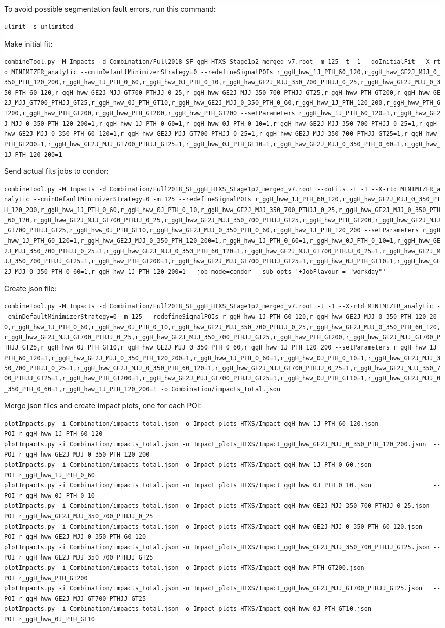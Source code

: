 To avoid possible segmentation fault errors, run this command:

    ulimit -s unlimited

Make initial fit:

    combineTool.py -M Impacts -d Combination/Full2018_SF_ggH_HTXS_Stage1p2_merged_v7.root -m 125 -t -1 --doInitialFit --X-rtd MINIMIZER_analytic --cminDefaultMinimizerStrategy=0 --redefineSignalPOIs r_ggH_hww_1J_PTH_60_120,r_ggH_hww_GE2J_MJJ_0_350_PTH_120_200,r_ggH_hww_1J_PTH_0_60,r_ggH_hww_0J_PTH_0_10,r_ggH_hww_GE2J_MJJ_350_700_PTHJJ_0_25,r_ggH_hww_GE2J_MJJ_0_350_PTH_60_120,r_ggH_hww_GE2J_MJJ_GT700_PTHJJ_0_25,r_ggH_hww_GE2J_MJJ_350_700_PTHJJ_GT25,r_ggH_hww_PTH_GT200,r_ggH_hww_GE2J_MJJ_GT700_PTHJJ_GT25,r_ggH_hww_0J_PTH_GT10,r_ggH_hww_GE2J_MJJ_0_350_PTH_0_60,r_ggH_hww_1J_PTH_120_200,r_ggH_hww_PTH_GT200,r_ggH_hww_PTH_GT200,r_ggH_hww_PTH_GT200,r_ggH_hww_PTH_GT200 --setParameters r_ggH_hww_1J_PTH_60_120=1,r_ggH_hww_GE2J_MJJ_0_350_PTH_120_200=1,r_ggH_hww_1J_PTH_0_60=1,r_ggH_hww_0J_PTH_0_10=1,r_ggH_hww_GE2J_MJJ_350_700_PTHJJ_0_25=1,r_ggH_hww_GE2J_MJJ_0_350_PTH_60_120=1,r_ggH_hww_GE2J_MJJ_GT700_PTHJJ_0_25=1,r_ggH_hww_GE2J_MJJ_350_700_PTHJJ_GT25=1,r_ggH_hww_PTH_GT200=1,r_ggH_hww_GE2J_MJJ_GT700_PTHJJ_GT25=1,r_ggH_hww_0J_PTH_GT10=1,r_ggH_hww_GE2J_MJJ_0_350_PTH_0_60=1,r_ggH_hww_1J_PTH_120_200=1
     
Send actual fits jobs to condor:

    combineTool.py -M Impacts -d Combination/Full2018_SF_ggH_HTXS_Stage1p2_merged_v7.root --doFits -t -1 --X-rtd MINIMIZER_analytic --cminDefaultMinimizerStrategy=0 -m 125 --redefineSignalPOIs r_ggH_hww_1J_PTH_60_120,r_ggH_hww_GE2J_MJJ_0_350_PTH_120_200,r_ggH_hww_1J_PTH_0_60,r_ggH_hww_0J_PTH_0_10,r_ggH_hww_GE2J_MJJ_350_700_PTHJJ_0_25,r_ggH_hww_GE2J_MJJ_0_350_PTH_60_120,r_ggH_hww_GE2J_MJJ_GT700_PTHJJ_0_25,r_ggH_hww_GE2J_MJJ_350_700_PTHJJ_GT25,r_ggH_hww_PTH_GT200,r_ggH_hww_GE2J_MJJ_GT700_PTHJJ_GT25,r_ggH_hww_0J_PTH_GT10,r_ggH_hww_GE2J_MJJ_0_350_PTH_0_60,r_ggH_hww_1J_PTH_120_200 --setParameters r_ggH_hww_1J_PTH_60_120=1,r_ggH_hww_GE2J_MJJ_0_350_PTH_120_200=1,r_ggH_hww_1J_PTH_0_60=1,r_ggH_hww_0J_PTH_0_10=1,r_ggH_hww_GE2J_MJJ_350_700_PTHJJ_0_25=1,r_ggH_hww_GE2J_MJJ_0_350_PTH_60_120=1,r_ggH_hww_GE2J_MJJ_GT700_PTHJJ_0_25=1,r_ggH_hww_GE2J_MJJ_350_700_PTHJJ_GT25=1,r_ggH_hww_PTH_GT200=1,r_ggH_hww_GE2J_MJJ_GT700_PTHJJ_GT25=1,r_ggH_hww_0J_PTH_GT10=1,r_ggH_hww_GE2J_MJJ_0_350_PTH_0_60=1,r_ggH_hww_1J_PTH_120_200=1 --job-mode=condor --sub-opts '+JobFlavour = "workday"'

Create json file:

    combineTool.py -M Impacts -d Combination/Full2018_SF_ggH_HTXS_Stage1p2_merged_v7.root -t -1 --X-rtd MINIMIZER_analytic --cminDefaultMinimizerStrategy=0 -m 125 --redefineSignalPOIs r_ggH_hww_1J_PTH_60_120,r_ggH_hww_GE2J_MJJ_0_350_PTH_120_200,r_ggH_hww_1J_PTH_0_60,r_ggH_hww_0J_PTH_0_10,r_ggH_hww_GE2J_MJJ_350_700_PTHJJ_0_25,r_ggH_hww_GE2J_MJJ_0_350_PTH_60_120,r_ggH_hww_GE2J_MJJ_GT700_PTHJJ_0_25,r_ggH_hww_GE2J_MJJ_350_700_PTHJJ_GT25,r_ggH_hww_PTH_GT200,r_ggH_hww_GE2J_MJJ_GT700_PTHJJ_GT25,r_ggH_hww_0J_PTH_GT10,r_ggH_hww_GE2J_MJJ_0_350_PTH_0_60,r_ggH_hww_1J_PTH_120_200 --setParameters r_ggH_hww_1J_PTH_60_120=1,r_ggH_hww_GE2J_MJJ_0_350_PTH_120_200=1,r_ggH_hww_1J_PTH_0_60=1,r_ggH_hww_0J_PTH_0_10=1,r_ggH_hww_GE2J_MJJ_350_700_PTHJJ_0_25=1,r_ggH_hww_GE2J_MJJ_0_350_PTH_60_120=1,r_ggH_hww_GE2J_MJJ_GT700_PTHJJ_0_25=1,r_ggH_hww_GE2J_MJJ_350_700_PTHJJ_GT25=1,r_ggH_hww_PTH_GT200=1,r_ggH_hww_GE2J_MJJ_GT700_PTHJJ_GT25=1,r_ggH_hww_0J_PTH_GT10=1,r_ggH_hww_GE2J_MJJ_0_350_PTH_0_60=1,r_ggH_hww_1J_PTH_120_200=1 -o Combination/impacts_total.json

Merge json files and create impact plots, one for each POI:

    plotImpacts.py -i Combination/impacts_total.json -o Impact_plots_HTXS/Impact_ggH_hww_1J_PTH_60_120.json               --POI r_ggH_hww_1J_PTH_60_120
    plotImpacts.py -i Combination/impacts_total.json -o Impact_plots_HTXS/Impact_ggH_hww_GE2J_MJJ_0_350_PTH_120_200.json  --POI r_ggH_hww_GE2J_MJJ_0_350_PTH_120_200
    plotImpacts.py -i Combination/impacts_total.json -o Impact_plots_HTXS/Impact_ggH_hww_1J_PTH_0_60.json                 --POI r_ggH_hww_1J_PTH_0_60
    plotImpacts.py -i Combination/impacts_total.json -o Impact_plots_HTXS/Impact_ggH_hww_0J_PTH_0_10.json                 --POI r_ggH_hww_0J_PTH_0_10
    plotImpacts.py -i Combination/impacts_total.json -o Impact_plots_HTXS/Impact_ggH_hww_GE2J_MJJ_350_700_PTHJJ_0_25.json --POI r_ggH_hww_GE2J_MJJ_350_700_PTHJJ_0_25
    plotImpacts.py -i Combination/impacts_total.json -o Impact_plots_HTXS/Impact_ggH_hww_GE2J_MJJ_0_350_PTH_60_120.json   --POI r_ggH_hww_GE2J_MJJ_0_350_PTH_60_120
    plotImpacts.py -i Combination/impacts_total.json -o Impact_plots_HTXS/Impact_ggH_hww_GE2J_MJJ_350_700_PTHJJ_GT25.json --POI r_ggH_hww_GE2J_MJJ_350_700_PTHJJ_GT25
    plotImpacts.py -i Combination/impacts_total.json -o Impact_plots_HTXS/Impact_ggH_hww_PTH_GT200.json                   --POI r_ggH_hww_PTH_GT200
    plotImpacts.py -i Combination/impacts_total.json -o Impact_plots_HTXS/Impact_ggH_hww_GE2J_MJJ_GT700_PTHJJ_GT25.json   --POI r_ggH_hww_GE2J_MJJ_GT700_PTHJJ_GT25
    plotImpacts.py -i Combination/impacts_total.json -o Impact_plots_HTXS/Impact_ggH_hww_0J_PTH_GT10.json                 --POI r_ggH_hww_0J_PTH_GT10